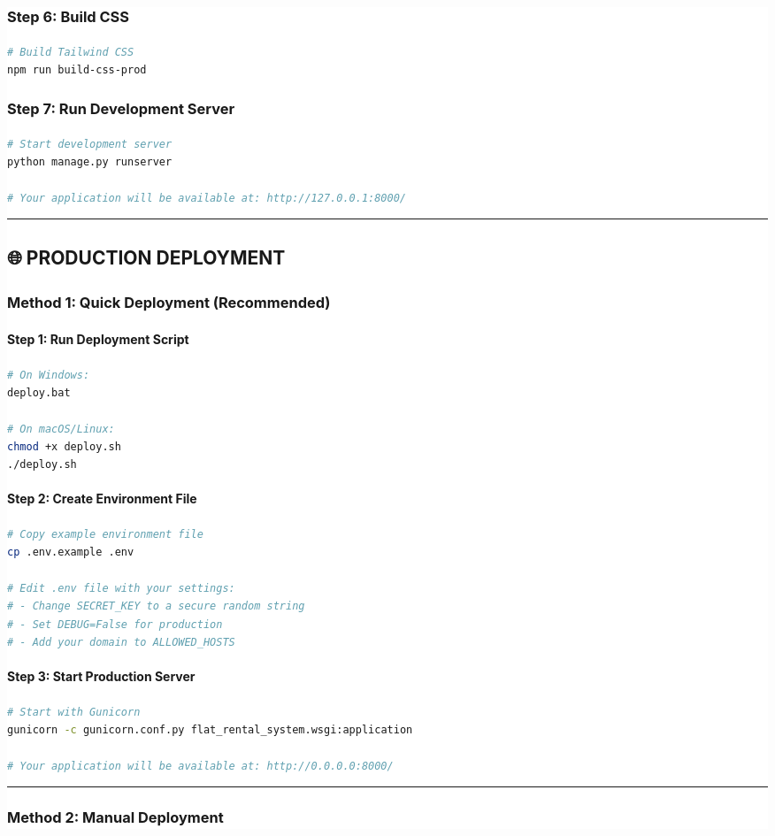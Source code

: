 ### **Step 6: Build CSS**
```bash
# Build Tailwind CSS
npm run build-css-prod
```

### **Step 7: Run Development Server**
```bash
# Start development server
python manage.py runserver

# Your application will be available at: http://127.0.0.1:8000/
```

---

## **🌐 PRODUCTION DEPLOYMENT**

### **Method 1: Quick Deployment (Recommended)**

#### **Step 1: Run Deployment Script**
```bash
# On Windows:
deploy.bat

# On macOS/Linux:
chmod +x deploy.sh
./deploy.sh
```

#### **Step 2: Create Environment File**
```bash
# Copy example environment file
cp .env.example .env

# Edit .env file with your settings:
# - Change SECRET_KEY to a secure random string
# - Set DEBUG=False for production
# - Add your domain to ALLOWED_HOSTS
```

#### **Step 3: Start Production Server**
```bash
# Start with Gunicorn
gunicorn -c gunicorn.conf.py flat_rental_system.wsgi:application

# Your application will be available at: http://0.0.0.0:8000/
```

---

### **Method 2: Manual Deployment**
